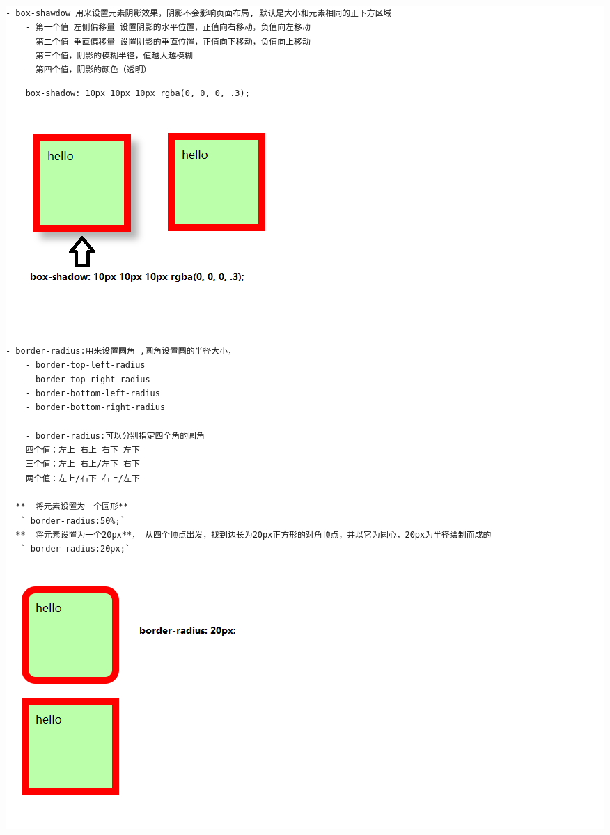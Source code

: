	- box-shawdow 用来设置元素阴影效果，阴影不会影响页面布局, 默认是大小和元素相同的正下方区域
		- 第一个值 左侧偏移量 设置阴影的水平位置，正值向右移动，负值向左移动
        - 第二个值 垂直偏移量 设置阴影的垂直位置，正值向下移动，负值向上移动
        - 第三个值，阴影的模糊半径，值越大越模糊
        - 第四个值，阴影的颜色（透明）
```
	box-shadow: 10px 10px 10px rgba(0, 0, 0, .3);
```
![box-shadow.png](.\CSS\imgs\box-shadow.png)

	- border-radius:用来设置圆角 ,圆角设置圆的半径大小，
        - border-top-left-radius
        - border-top-right-radius
        - border-bottom-left-radius
        - border-bottom-right-radius

        - border-radius:可以分别指定四个角的圆角
        四个值：左上 右上 右下 左下
        三个值：左上 右上/左下 右下
        两个值：左上/右下 右上/左下

      **  将元素设置为一个圆形**
       ` border-radius:50%;`
      **  将元素设置为一个20px**， 从四个顶点出发，找到边长为20px正方形的对角顶点，并以它为圆心，20px为半径绘制而成的
       ` border-radius:20px;`
![border-radius.png](.\CSS\imgs\border-radius.png)